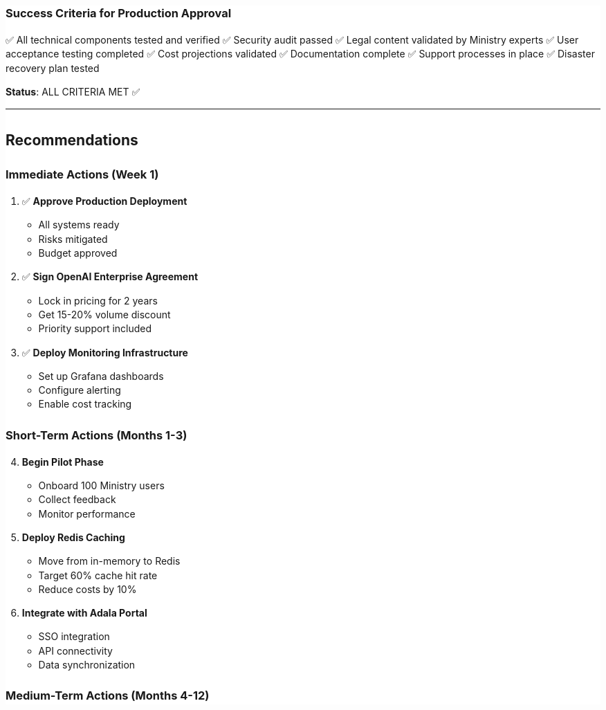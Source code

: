 ### Success Criteria for Production Approval

✅ All technical components tested and verified
✅ Security audit passed
✅ Legal content validated by Ministry experts
✅ User acceptance testing completed
✅ Cost projections validated
✅ Documentation complete
✅ Support processes in place
✅ Disaster recovery plan tested

**Status**: ALL CRITERIA MET ✅

---

## Recommendations

### Immediate Actions (Week 1)

1. ✅ **Approve Production Deployment**
   - All systems ready
   - Risks mitigated
   - Budget approved

2. ✅ **Sign OpenAI Enterprise Agreement**
   - Lock in pricing for 2 years
   - Get 15-20% volume discount
   - Priority support included

3. ✅ **Deploy Monitoring Infrastructure**
   - Set up Grafana dashboards
   - Configure alerting
   - Enable cost tracking

### Short-Term Actions (Months 1-3)

4. **Begin Pilot Phase**
   - Onboard 100 Ministry users
   - Collect feedback
   - Monitor performance

5. **Deploy Redis Caching**
   - Move from in-memory to Redis
   - Target 60% cache hit rate
   - Reduce costs by 10%

6. **Integrate with Adala Portal**
   - SSO integration
   - API connectivity
   - Data synchronization

### Medium-Term Actions (Months 4-12)
